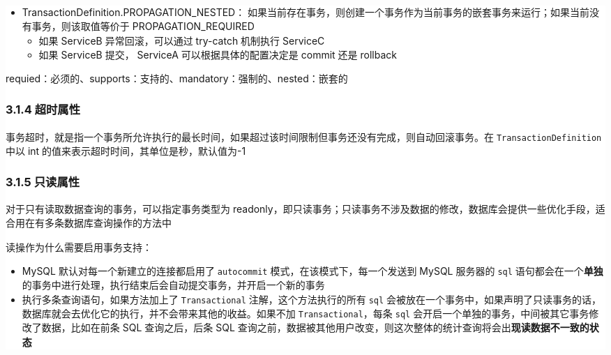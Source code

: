 * TransactionDefinition.PROPAGATION_NESTED： 如果当前存在事务，则创建一个事务作为当前事务的嵌套事务来运行；如果当前没有事务，则该取值等价于 PROPAGATION_REQUIRED 
  * 如果 ServiceB 异常回滚，可以通过 try-catch 机制执行 ServiceC
  * 如果 ServiceB 提交， ServiceA 可以根据具体的配置决定是 commit 还是 rollback

requied：必须的、supports：支持的、mandatory：强制的、nested：嵌套的

### 3.1.4 超时属性

事务超时，就是指一个事务所允许执行的最长时间，如果超过该时间限制但事务还没有完成，则自动回滚事务。在 `TransactionDefinition` 中以 int 的值来表示超时时间，其单位是秒，默认值为-1

### 3.1.5 只读属性

对于只有读取数据查询的事务，可以指定事务类型为 readonly，即只读事务；只读事务不涉及数据的修改，数据库会提供一些优化手段，适合用在有多条数据库查询操作的方法中

读操作为什么需要启用事务支持：

* MySQL  默认对每一个新建立的连接都启用了 `autocommit` 模式，在该模式下，每一个发送到 MySQL 服务器的 `sql` 语句都会在一个**单独**的事务中进行处理，执行结束后会自动提交事务，并开启一个新的事务
* 执行多条查询语句，如果方法加上了 `Transactional` 注解，这个方法执行的所有 `sql` 会被放在一个事务中，如果声明了只读事务的话，数据库就会去优化它的执行，并不会带来其他的收益。如果不加 `Transactional`，每条 `sql` 会开启一个单独的事务，中间被其它事务修改了数据，比如在前条 SQL 查询之后，后条 SQL 查询之前，数据被其他用户改变，则这次整体的统计查询将会出**现读数据不一致的状态**
